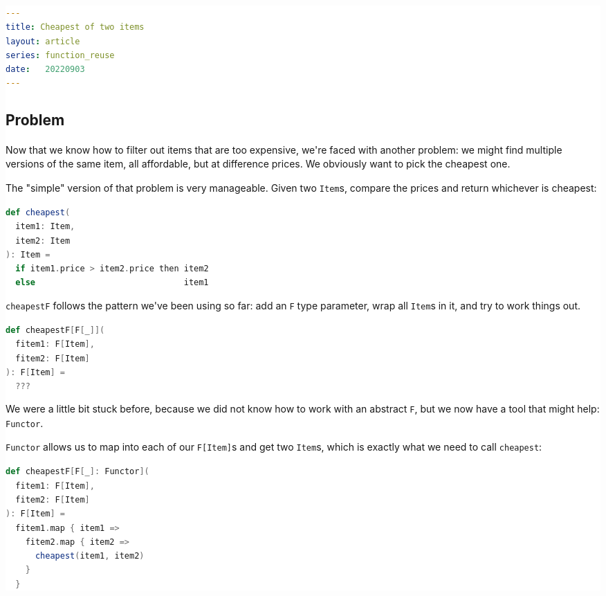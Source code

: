 ```yaml
---
title: Cheapest of two items
layout: article
series: function_reuse
date:   20220903
---
```


## Problem

Now that we know how to filter out items that are too expensive, we're faced with another problem: we might find multiple versions of the same item, all affordable, but at difference prices. We obviously want to pick the cheapest one.

The "simple" version of that problem is very manageable. Given two `Item`s, compare the prices and return whichever is cheapest:

```scala
def cheapest(
  item1: Item,
  item2: Item
): Item =
  if item1.price > item2.price then item2
  else                              item1
```

`cheapestF` follows the pattern we've been using so far: add an `F` type parameter, wrap all `Item`s in it, and try to work things out.

```scala
def cheapestF[F[_]](
  fitem1: F[Item],
  fitem2: F[Item]
): F[Item] =
  ???
```

We were a little bit stuck before, because we did not know how to work with an abstract `F`, but we now have a tool that might help: `Functor`.

`Functor` allows us to map into each of our `F[Item]`s and get two `Item`s, which is exactly what we need to call `cheapest`:

```scala
def cheapestF[F[_]: Functor](
  fitem1: F[Item],
  fitem2: F[Item]
): F[Item] =
  fitem1.map { item1 =>
    fitem2.map { item2 =>
      cheapest(item1, item2)
    }
  }
```

